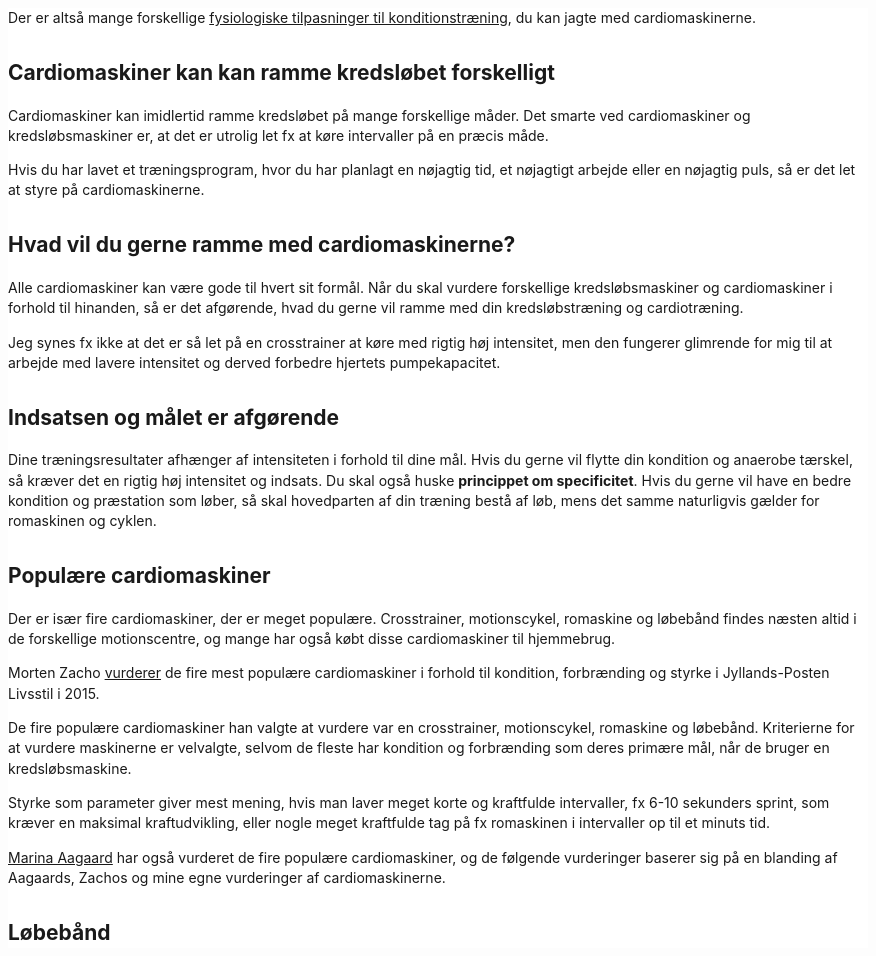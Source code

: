 Der er altså mange forskellige [fysiologiske tilpasninger til konditionstræning](/tilpasning-konditionstraening/), du kan jagte med cardiomaskinerne.

## Cardiomaskiner kan kan ramme kredsløbet forskelligt

Cardiomaskiner kan imidlertid ramme kredsløbet på mange forskellige måder. Det smarte ved cardiomaskiner og kredsløbsmaskiner er, at det er utrolig let fx at køre intervaller på en præcis måde.

Hvis du har lavet et træningsprogram, hvor du har planlagt en nøjagtig tid, et nøjagtigt arbejde eller en nøjagtig puls, så er det let at styre på cardiomaskinerne.

## Hvad vil du gerne ramme med cardiomaskinerne?

Alle cardiomaskiner kan være gode til hvert sit formål. Når du skal vurdere forskellige kredsløbsmaskiner og cardiomaskiner i forhold til hinanden, så er det afgørende, hvad du  gerne vil ramme med din kredsløbstræning og cardiotræning.

Jeg synes fx ikke at det er så let på en crosstrainer at køre med rigtig høj intensitet, men den fungerer glimrende for mig til at arbejde med lavere intensitet og derved forbedre hjertets pumpekapacitet.

## Indsatsen og målet er afgørende

Dine træningsresultater afhænger af intensiteten i forhold til dine mål. Hvis du gerne vil flytte din kondition og anaerobe tærskel, så kræver det en rigtig høj intensitet og indsats. Du skal også huske **princippet om specificitet**. Hvis du gerne vil have en bedre kondition og præstation som løber, så skal hovedparten af din træning bestå af løb, mens det samme naturligvis gælder for romaskinen og cyklen.

## Populære cardiomaskiner

Der er især fire cardiomaskiner, der er meget populære. Crosstrainer, motionscykel, romaskine og løbebånd findes næsten altid i de forskellige motionscentre, og mange har også købt disse cardiomaskiner til hjemmebrug.

Morten Zacho [vurderer](https://jyllands-posten.dk/livsstil/familiesundhed/motion/ECE7680201/loebebaandet-motionscyklen-crosstraineren-eller-romaskinen/) de fire mest populære cardiomaskiner i forhold til kondition, forbrænding og styrke i Jyllands-Posten Livsstil i 2015.

De fire populære cardiomaskiner han valgte at vurdere var en crosstrainer, motionscykel, romaskine og løbebånd. Kriterierne for at vurdere maskinerne er velvalgte, selvom de fleste har kondition og forbrænding som deres primære mål, når de bruger en kredsløbsmaskine.

Styrke som parameter giver mest mening, hvis man laver meget korte og kraftfulde intervaller, fx 6-10 sekunders sprint, som kræver en maksimal kraftudvikling, eller nogle meget kraftfulde tag på fx romaskinen i intervaller op til et minuts tid.

[Marina Aagaard](https://marinaaagaardblog.com/2015/06/12/bedre-cardiotraening-disse-cardiomaskiner-giver-bedst-kondition-og-fedtforbraending/) har også vurderet de fire populære cardiomaskiner, og de følgende vurderinger baserer sig på en blanding af Aagaards, Zachos og mine egne vurderinger af cardiomaskinerne.

## Løbebånd
